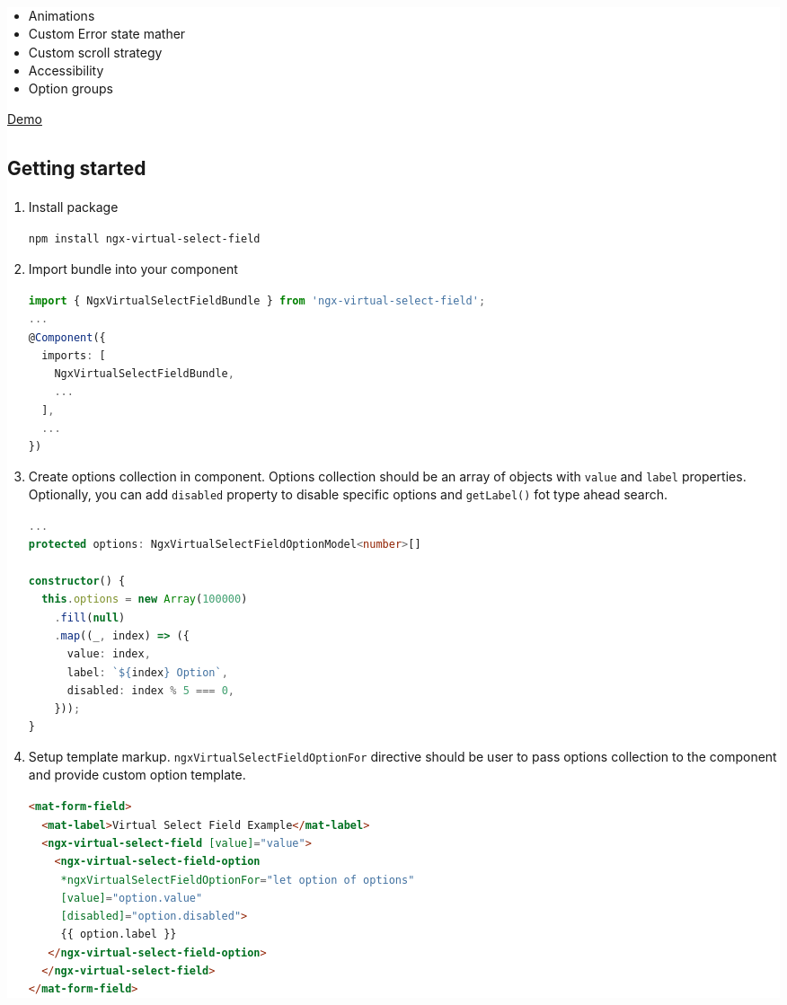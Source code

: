 - Animations
- Custom Error state mather
- Custom scroll strategy
- Accessibility
- Option groups

[Demo](https://stackblitz.com/edit/demo-ngx-virtual-select-field)

## Getting started

1. Install package

   ```bash
   npm install ngx-virtual-select-field
   ```

1. Import bundle into your component

   ```typescript
   import { NgxVirtualSelectFieldBundle } from 'ngx-virtual-select-field';
   ...
   @Component({
     imports: [
       NgxVirtualSelectFieldBundle,
       ...
     ],
     ...
   })
   ```

1. Create options collection in component. Options collection should be an array of objects with `value` and `label` properties. Optionally, you can add `disabled` property to disable specific options and `getLabel()` fot type ahead search.

    ```typescript
    ...
    protected options: NgxVirtualSelectFieldOptionModel<number>[]

    constructor() {
      this.options = new Array(100000)
        .fill(null)
        .map((_, index) => ({
          value: index,
          label: `${index} Option`,
          disabled: index % 5 === 0,
        }));
    }
   ```

1. Setup template markup. `ngxVirtualSelectFieldOptionFor` directive should be user to pass options collection to the component and provide custom option template.

   ```html
   <mat-form-field>
     <mat-label>Virtual Select Field Example</mat-label>
     <ngx-virtual-select-field [value]="value">
       <ngx-virtual-select-field-option 
        *ngxVirtualSelectFieldOptionFor="let option of options" 
        [value]="option.value"
        [disabled]="option.disabled"> 
        {{ option.label }}
      </ngx-virtual-select-field-option>
     </ngx-virtual-select-field>
   </mat-form-field>
   ```
